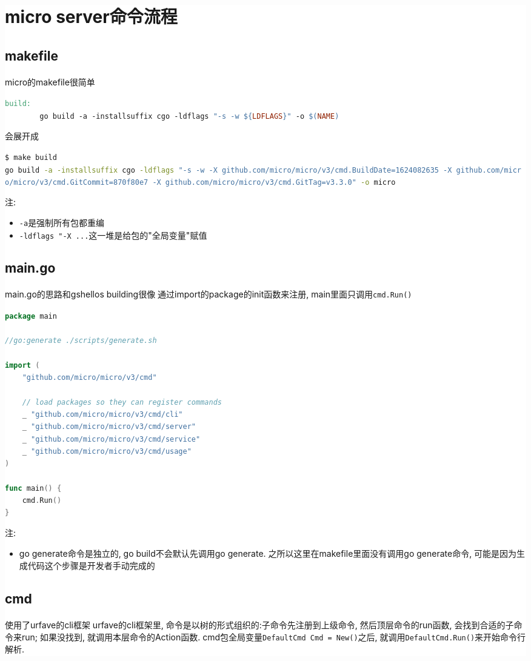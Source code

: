 # micro server命令流程
## makefile
micro的makefile很简单
```makefile
build:
        go build -a -installsuffix cgo -ldflags "-s -w ${LDFLAGS}" -o $(NAME)
```
会展开成
```sh
$ make build
go build -a -installsuffix cgo -ldflags "-s -w -X github.com/micro/micro/v3/cmd.BuildDate=1624082635 -X github.com/micro/micro/v3/cmd.GitCommit=870f80e7 -X github.com/micro/micro/v3/cmd.GitTag=v3.3.0" -o micro
```
注:
* `-a`是强制所有包都重编
* `-ldflags "-X ...`这一堆是给包的"全局变量"赋值

## main.go
main.go的思路和gshellos building很像
通过import的package的init函数来注册, main里面只调用`cmd.Run()`
```go
package main

//go:generate ./scripts/generate.sh

import (
    "github.com/micro/micro/v3/cmd"

    // load packages so they can register commands
    _ "github.com/micro/micro/v3/cmd/cli"
    _ "github.com/micro/micro/v3/cmd/server"
    _ "github.com/micro/micro/v3/cmd/service"
    _ "github.com/micro/micro/v3/cmd/usage"
)

func main() {
    cmd.Run()
}
```
注:
* go generate命令是独立的, go build不会默认先调用go generate. 之所以这里在makefile里面没有调用go generate命令, 可能是因为生成代码这个步骤是开发者手动完成的

## cmd
使用了urfave的cli框架
urfave的cli框架里, 命令是以树的形式组织的:子命令先注册到上级命令, 然后顶层命令的run函数, 会找到合适的子命令来run; 如果没找到, 就调用本层命令的Action函数. 
cmd包全局变量`DefaultCmd Cmd = New()`之后, 就调用`DefaultCmd.Run()`来开始命令行解析.
